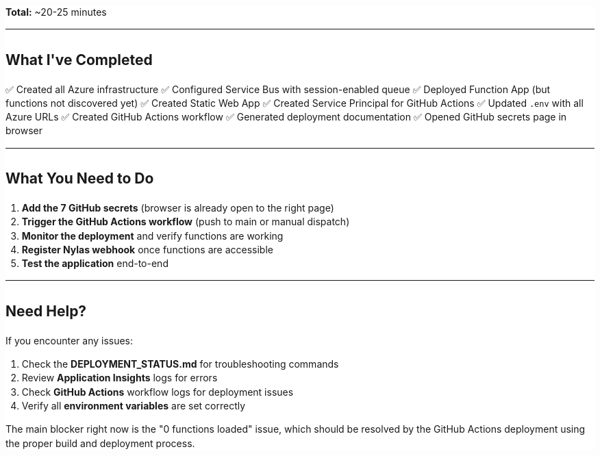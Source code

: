 **Total:** ~20-25 minutes

---

## What I've Completed

✅ Created all Azure infrastructure
✅ Configured Service Bus with session-enabled queue
✅ Deployed Function App (but functions not discovered yet)
✅ Created Static Web App
✅ Created Service Principal for GitHub Actions
✅ Updated `.env` with all Azure URLs
✅ Created GitHub Actions workflow
✅ Generated deployment documentation
✅ Opened GitHub secrets page in browser

---

## What You Need to Do

1. **Add the 7 GitHub secrets** (browser is already open to the right page)
2. **Trigger the GitHub Actions workflow** (push to main or manual dispatch)
3. **Monitor the deployment** and verify functions are working
4. **Register Nylas webhook** once functions are accessible
5. **Test the application** end-to-end

---

## Need Help?

If you encounter any issues:

1. Check the **DEPLOYMENT_STATUS.md** for troubleshooting commands
2. Review **Application Insights** logs for errors
3. Check **GitHub Actions** workflow logs for deployment issues
4. Verify all **environment variables** are set correctly

The main blocker right now is the "0 functions loaded" issue, which should be resolved by the GitHub Actions deployment using the proper build and deployment process.

